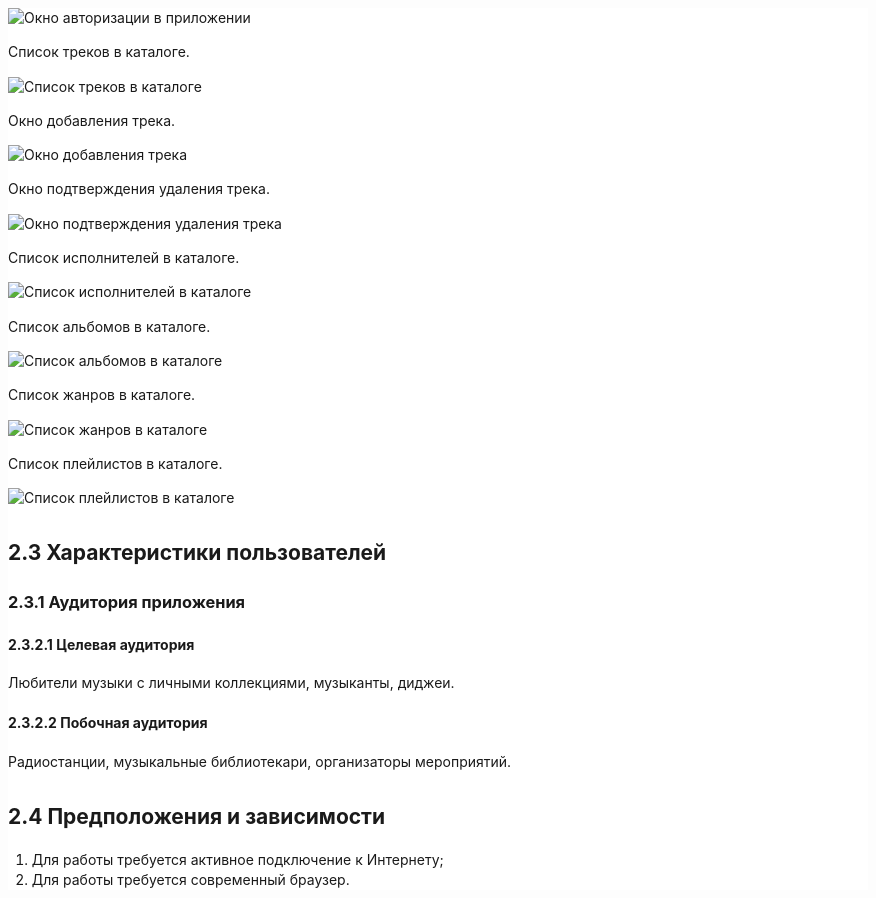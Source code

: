 ![Окно авторизации в приложении](https://github.com/fxynix/SigmaMusicCatalog/tree/main/Mockups/LoginMockup.png)

Список треков в каталоге.

![Список треков в каталоге](https://github.com/fxynix/SigmaMusicCatalog/tree/main/Mockups/TrackListMockup.png)

Окно добавления трека.

![Окно добавления трека](https://github.com/fxynix/SigmaMusicCatalog/tree/main/Mockups/TrackCreationMockup.png)

Окно подтверждения удаления трека.

![Окно подтверждения удаления трека](https://github.com/fxynix/SigmaMusicCatalog/tree/main/Mockups/TrackDeleteConfirmationMockup.png)

Список исполнителей в каталоге.

![Список исполнителей в каталоге](https://github.com/fxynix/SigmaMusicCatalog/tree/main/Mockups/ArtistListMockup.png)

Список альбомов в каталоге.

![Список альбомов в каталоге](https://github.com/fxynix/SigmaMusicCatalog/tree/main/Mockups/AlbumListMockup.png)

Список жанров в каталоге.

![Список жанров в каталоге](https://github.com/fxynix/SigmaMusicCatalog/tree/main/Mockups/GenreListMockup.png)

Список плейлистов в каталоге.

![Список плейлистов в каталоге](https://github.com/fxynix/SigmaMusicCatalog/tree/main/Mockups/PlaylistListMockup.png)

<a name="user_specifications"/>

## 2.3 Характеристики пользователей

<a name="application_audience"/>

### 2.3.1 Аудитория приложения

<a name="target_audience"/>

#### 2.3.2.1 Целевая аудитория

Любители музыки с личными коллекциями, музыканты, диджеи.

<a name="collateral_audience"/>

#### 2.3.2.2 Побочная аудитория

Радиостанции, музыкальные библиотекари, организаторы мероприятий.

<a name="assumptions_and_dependencies"/>

## 2.4 Предположения и зависимости

1. Для работы требуется активное подключение к Интернету;
2. Для работы требуется современный браузер.
